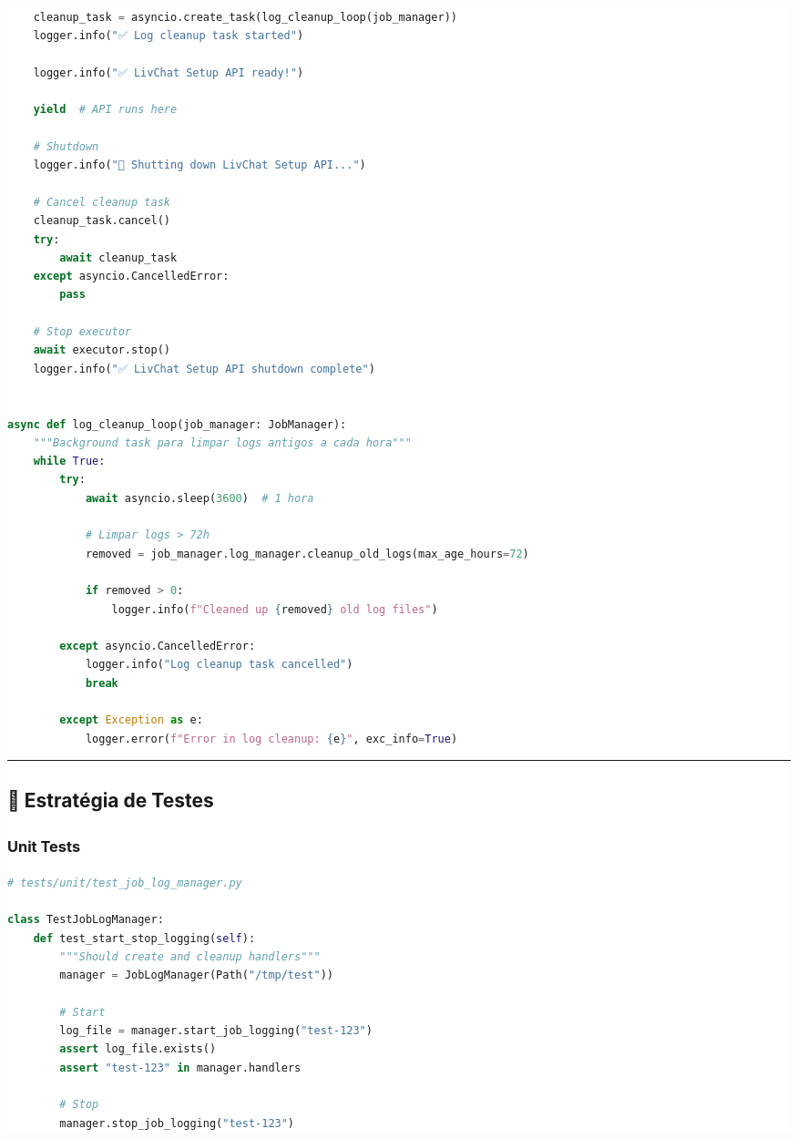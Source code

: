 ```python
    cleanup_task = asyncio.create_task(log_cleanup_loop(job_manager))
    logger.info("✅ Log cleanup task started")

    logger.info("✅ LivChat Setup API ready!")

    yield  # API runs here

    # Shutdown
    logger.info("🛑 Shutting down LivChat Setup API...")

    # Cancel cleanup task
    cleanup_task.cancel()
    try:
        await cleanup_task
    except asyncio.CancelledError:
        pass

    # Stop executor
    await executor.stop()
    logger.info("✅ LivChat Setup API shutdown complete")


async def log_cleanup_loop(job_manager: JobManager):
    """Background task para limpar logs antigos a cada hora"""
    while True:
        try:
            await asyncio.sleep(3600)  # 1 hora

            # Limpar logs > 72h
            removed = job_manager.log_manager.cleanup_old_logs(max_age_hours=72)

            if removed > 0:
                logger.info(f"Cleaned up {removed} old log files")

        except asyncio.CancelledError:
            logger.info("Log cleanup task cancelled")
            break

        except Exception as e:
            logger.error(f"Error in log cleanup: {e}", exc_info=True)
```

---

## 🧪 Estratégia de Testes

### Unit Tests

```python
# tests/unit/test_job_log_manager.py

class TestJobLogManager:
    def test_start_stop_logging(self):
        """Should create and cleanup handlers"""
        manager = JobLogManager(Path("/tmp/test"))

        # Start
        log_file = manager.start_job_logging("test-123")
        assert log_file.exists()
        assert "test-123" in manager.handlers

        # Stop
        manager.stop_job_logging("test-123")
```